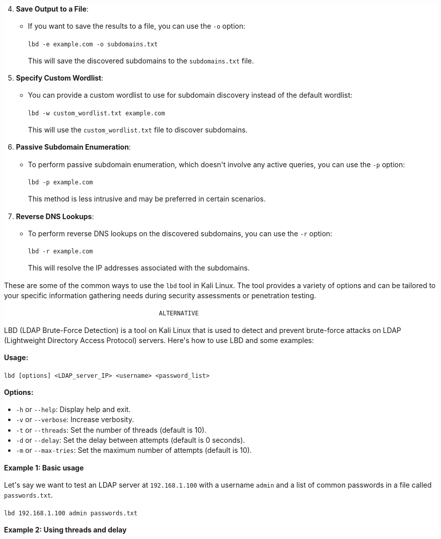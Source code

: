 4. **Save Output to a File**:
   - If you want to save the results to a file, you can use the `-o` option:
     ```
     lbd -e example.com -o subdomains.txt
     ```
     This will save the discovered subdomains to the `subdomains.txt` file.

5. **Specify Custom Wordlist**:
   - You can provide a custom wordlist to use for subdomain discovery instead of the default wordlist:
     ```
     lbd -w custom_wordlist.txt example.com
     ```
     This will use the `custom_wordlist.txt` file to discover subdomains.

6. **Passive Subdomain Enumeration**:
   - To perform passive subdomain enumeration, which doesn't involve any active queries, you can use the `-p` option:
     ```
     lbd -p example.com
     ```
     This method is less intrusive and may be preferred in certain scenarios.

7. **Reverse DNS Lookups**:
   - To perform reverse DNS lookups on the discovered subdomains, you can use the `-r` option:
     ```
     lbd -r example.com
     ```
     This will resolve the IP addresses associated with the subdomains.

These are some of the common ways to use the `lbd` tool in Kali Linux. The tool provides a variety of options and can be tailored to your specific information gathering needs during security assessments or penetration testing.




                                               ALTERNATIVE
LBD (LDAP Brute-Force Detection) is a tool on Kali Linux that is used to detect and prevent brute-force attacks on LDAP (Lightweight Directory Access Protocol) servers. Here's how to use LBD and some examples:

**Usage:**

```
lbd [options] <LDAP_server_IP> <username> <password_list>
```

**Options:**

* `-h` or `--help`: Display help and exit.
* `-v` or `--verbose`: Increase verbosity.
* `-t` or `--threads`: Set the number of threads (default is 10).
* `-d` or `--delay`: Set the delay between attempts (default is 0 seconds).
* `-m` or `--max-tries`: Set the maximum number of attempts (default is 10).

**Example 1: Basic usage**

Let's say we want to test an LDAP server at `192.168.1.100` with a username `admin` and a list of common passwords in a file called `passwords.txt`.
```
lbd 192.168.1.100 admin passwords.txt
```
**Example 2: Using threads and delay**
